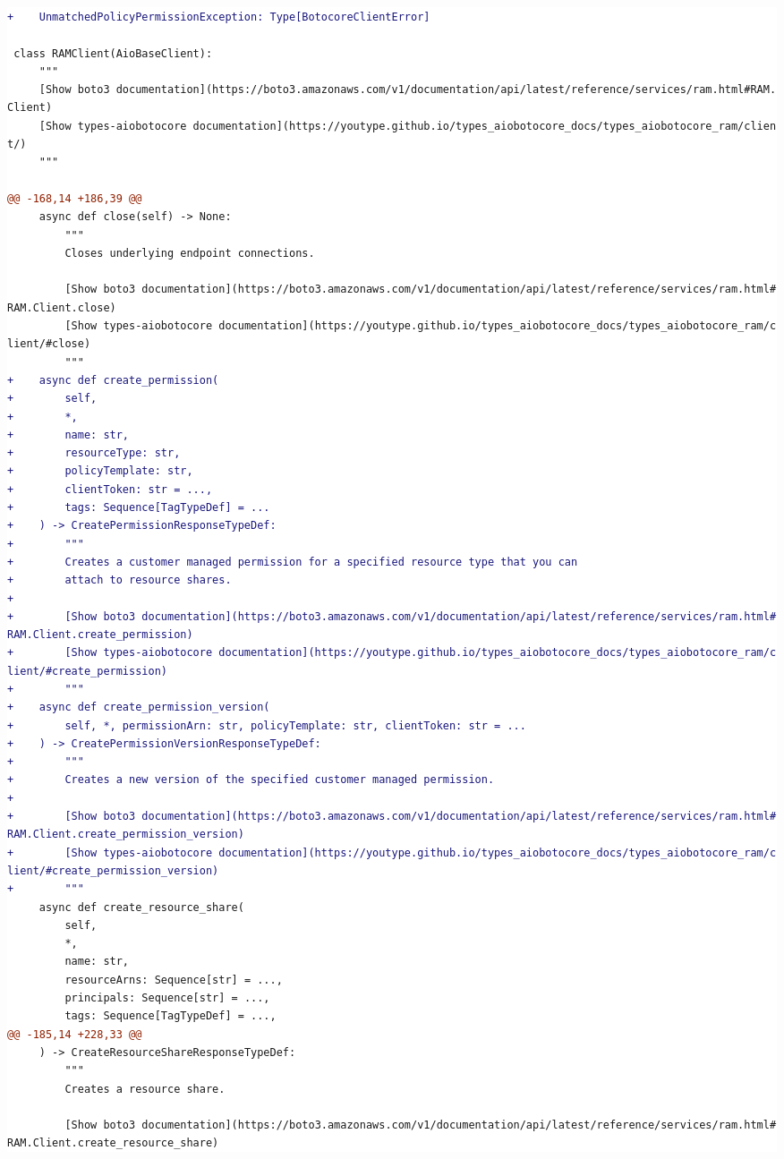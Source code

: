 ```diff
+    UnmatchedPolicyPermissionException: Type[BotocoreClientError]
 
 class RAMClient(AioBaseClient):
     """
     [Show boto3 documentation](https://boto3.amazonaws.com/v1/documentation/api/latest/reference/services/ram.html#RAM.Client)
     [Show types-aiobotocore documentation](https://youtype.github.io/types_aiobotocore_docs/types_aiobotocore_ram/client/)
     """
 
@@ -168,14 +186,39 @@
     async def close(self) -> None:
         """
         Closes underlying endpoint connections.
 
         [Show boto3 documentation](https://boto3.amazonaws.com/v1/documentation/api/latest/reference/services/ram.html#RAM.Client.close)
         [Show types-aiobotocore documentation](https://youtype.github.io/types_aiobotocore_docs/types_aiobotocore_ram/client/#close)
         """
+    async def create_permission(
+        self,
+        *,
+        name: str,
+        resourceType: str,
+        policyTemplate: str,
+        clientToken: str = ...,
+        tags: Sequence[TagTypeDef] = ...
+    ) -> CreatePermissionResponseTypeDef:
+        """
+        Creates a customer managed permission for a specified resource type that you can
+        attach to resource shares.
+
+        [Show boto3 documentation](https://boto3.amazonaws.com/v1/documentation/api/latest/reference/services/ram.html#RAM.Client.create_permission)
+        [Show types-aiobotocore documentation](https://youtype.github.io/types_aiobotocore_docs/types_aiobotocore_ram/client/#create_permission)
+        """
+    async def create_permission_version(
+        self, *, permissionArn: str, policyTemplate: str, clientToken: str = ...
+    ) -> CreatePermissionVersionResponseTypeDef:
+        """
+        Creates a new version of the specified customer managed permission.
+
+        [Show boto3 documentation](https://boto3.amazonaws.com/v1/documentation/api/latest/reference/services/ram.html#RAM.Client.create_permission_version)
+        [Show types-aiobotocore documentation](https://youtype.github.io/types_aiobotocore_docs/types_aiobotocore_ram/client/#create_permission_version)
+        """
     async def create_resource_share(
         self,
         *,
         name: str,
         resourceArns: Sequence[str] = ...,
         principals: Sequence[str] = ...,
         tags: Sequence[TagTypeDef] = ...,
@@ -185,14 +228,33 @@
     ) -> CreateResourceShareResponseTypeDef:
         """
         Creates a resource share.
 
         [Show boto3 documentation](https://boto3.amazonaws.com/v1/documentation/api/latest/reference/services/ram.html#RAM.Client.create_resource_share)
```